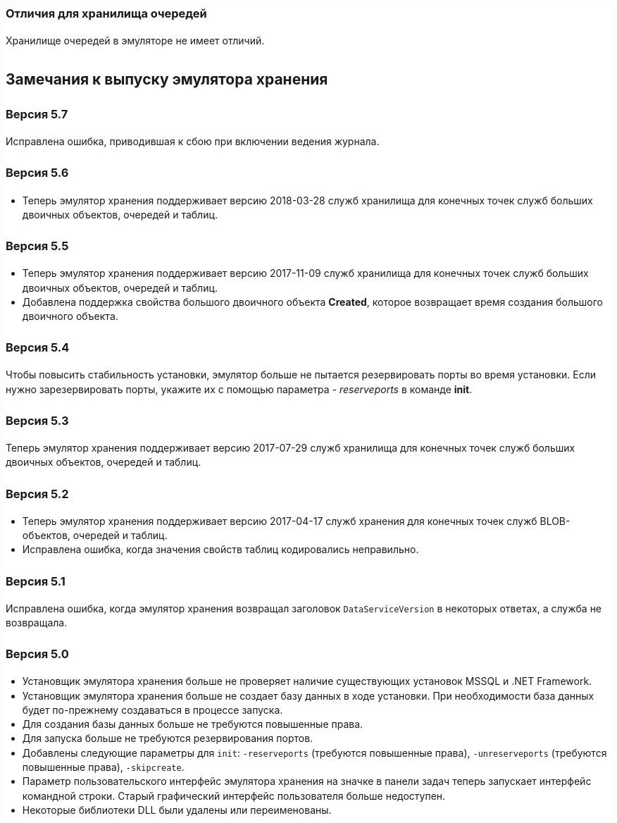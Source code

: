 ### <a name="differences-for-queue-storage"></a>Отличия для хранилища очередей
Хранилище очередей в эмуляторе не имеет отличий.

## <a name="storage-emulator-release-notes"></a>Замечания к выпуску эмулятора хранения

### <a name="version-57"></a>Версия 5.7
Исправлена ошибка, приводившая к сбою при включении ведения журнала.

### <a name="version-56"></a>Версия 5.6
* Теперь эмулятор хранения поддерживает версию 2018-03-28 служб хранилища для конечных точек служб больших двоичных объектов, очередей и таблиц.

### <a name="version-55"></a>Версия 5.5
* Теперь эмулятор хранения поддерживает версию 2017-11-09 служб хранилища для конечных точек служб больших двоичных объектов, очередей и таблиц.
* Добавлена поддержка свойства большого двоичного объекта **Created**, которое возвращает время создания большого двоичного объекта.

### <a name="version-54"></a>Версия 5.4
Чтобы повысить стабильность установки, эмулятор больше не пытается резервировать порты во время установки. Если нужно зарезервировать порты, укажите их с помощью параметра *- reserveports* в команде **init**.

### <a name="version-53"></a>Версия 5.3
Теперь эмулятор хранения поддерживает версию 2017-07-29 служб хранилища для конечных точек служб больших двоичных объектов, очередей и таблиц.

### <a name="version-52"></a>Версия 5.2
* Теперь эмулятор хранения поддерживает версию 2017-04-17 служб хранения для конечных точек служб BLOB-объектов, очередей и таблиц.
* Исправлена ошибка, когда значения свойств таблиц кодировались неправильно.

### <a name="version-51"></a>Версия 5.1
Исправлена ошибка, когда эмулятор хранения возвращал заголовок `DataServiceVersion` в некоторых ответах, а служба не возвращала.

### <a name="version-50"></a>Версия 5.0
* Установщик эмулятора хранения больше не проверяет наличие существующих установок MSSQL и .NET Framework.
* Установщик эмулятора хранения больше не создает базу данных в ходе установки. При необходимости база данных будет по-прежнему создаваться в процессе запуска.
* Для создания базы данных больше не требуются повышенные права.
* Для запуска больше не требуются резервирования портов.
* Добавлены следующие параметры для `init`: `-reserveports` (требуются повышенные права), `-unreserveports` (требуются повышенные права), `-skipcreate`.
* Параметр пользовательского интерфейс эмулятора хранения на значке в панели задач теперь запускает интерфейс командной строки. Старый графический интерфейс пользователя больше недоступен.
* Некоторые библиотеки DLL были удалены или переименованы.
